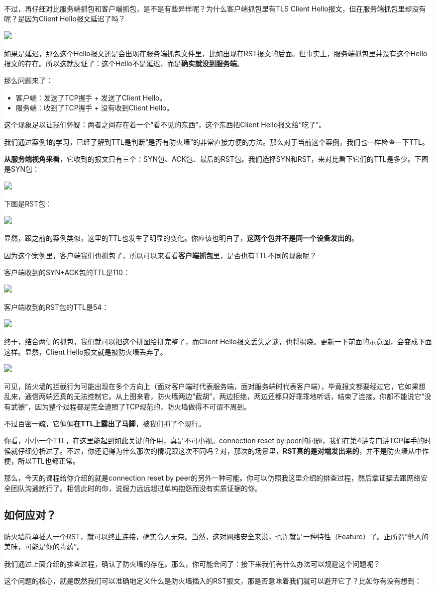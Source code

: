不过，再仔细对比服务端抓包和客户端抓包，是不是有些异样呢？为什么客户端抓包里有TLS Client Hello报文，但在服务端抓包里却没有呢？是因为Client Hello报文延迟了吗？

![](https://static001.geekbang.org/resource/image/fb/7d/fb59565b2yyf833fa7b39610bf87637d.jpg?wh=2000x1125)

如果是延迟，那么这个Hello报文还是会出现在服务端抓包文件里，比如出现在RST报文的后面。但事实上，服务端抓包里并没有这个Hello报文的存在。所以这就反证了：这个Hello不是延迟，而是**确实就没到服务端**。

那么问题来了：

- 客户端：发送了TCP握手 + 发送了Client Hello。
- 服务端：收到了TCP握手 + 没有收到Client Hello。

这个现象足以让我们怀疑：两者之间存在着一个“看不见的东西”，这个东西把Client Hello报文给“吃了”。

我们通过案例1的学习，已经了解到TTL是判断“是否有防火墙”的非常直接方便的方法。那么对于当前这个案例，我们也一样检查一下TTL。

**从服务端视角来看**，它收到的报文只有三个：SYN包、ACK包、最后的RST包。我们选择SYN和RST，来对比看下它们的TTL是多少。下图是SYN包：

![](https://static001.geekbang.org/resource/image/37/df/3704b5045ec543b4yy6a4e2909620cdf.jpg?wh=583x301)

下图是RST包：

![](https://static001.geekbang.org/resource/image/cd/81/cd5ffe857073fd7f997a0yy891b6ab81.jpg?wh=513x292)

显然，跟之前的案例类似，这里的TTL也发生了明显的变化。你应该也明白了，**这两个包并不是同一个设备发出的**。

因为这个案例里，客户端我们也抓包了，所以可以来看看**客户端抓包**里，是否也有TTL不同的现象呢？

客户端收到的SYN+ACK包的TTL是110：

![](https://static001.geekbang.org/resource/image/45/ac/45ea9fe82772b67cca4ebae84248caac.jpg?wh=1124x440)

客户端收到的RST包的TTL是54：

![](https://static001.geekbang.org/resource/image/c8/ee/c887e9a8fd6af5b20b34c5d23f7175ee.jpg?wh=1080x426)

终于，结合两侧的抓包，我们就可以把这个拼图给拼完整了，而Client Hello报文丢失之谜，也将揭晓。更新一下前面的示意图，会变成下面这样。显然，Client Hello报文就是被防火墙丢弃了。

![](https://static001.geekbang.org/resource/image/0f/c8/0f4277b5b171eb189f487d32e7a420c8.jpg?wh=2000x1125)

可见，防火墙的拦截行为可能出现在多个方向上（面对客户端时代表服务端，面对服务端时代表客户端），毕竟报文都要经过它，它如果想乱来，通信两端还真的无法控制它。从上图来看，防火墙两边“截胡”，两边拒绝，两边还都只好乖乖地听话，结束了连接。你都不能说它“没有武德”，因为整个过程都是完全遵照了TCP规范的，防火墙做得不可谓不周到。

不过百密一疏，它偏偏**在TTL上露出了马脚**，被我们抓了个现行。

你看，小小一个TTL，在这里能起到如此关键的作用，真是不可小视。connection reset by peer的问题，我们在第4讲专门讲TCP挥手的时候就仔细分析过了。不过，你还记得为什么那次的情况跟这次不同吗？对，那次的场景里，**RST真的是对端发出来的**，并不是防火墙从中作梗，所以TTL也都正常。

那么，今天的课程给你介绍的就是connection reset by peer的另外一种可能。你可以仿照我这里介绍的排查过程，然后拿证据去跟网络安全团队沟通就行了。相信此时的你，说服力远远超过单纯抱怨而没有实质证据的你。

## 如何应对？

防火墙简单插入一个RST，就可以终止连接，确实令人无奈。当然，这对网络安全来说，也许就是一种特性（Feature）了。正所谓“他人的美味，可能是你的毒药”。

我们通过上面介绍的排查过程，确认了防火墙的存在。那么，你可能会问了：接下来我们有什么办法可以规避这个问题呢？

这个问题的核心，就是既然我们可以准确地定义什么是防火墙插入的RST报文，那是否意味着我们就可以避开它了？比如你有没有想到：
